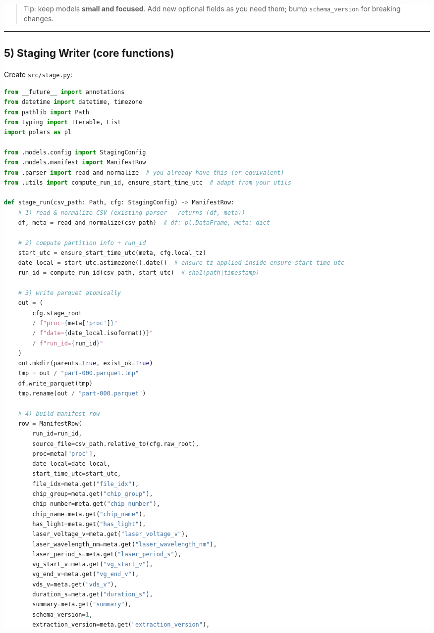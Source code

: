 > Tip: keep models **small and focused**. Add new optional fields as you need them; bump `schema_version` for breaking changes.

---

## 5) Staging Writer (core functions)

Create `src/stage.py`:

```python
from __future__ import annotations
from datetime import datetime, timezone
from pathlib import Path
from typing import Iterable, List
import polars as pl

from .models.config import StagingConfig
from .models.manifest import ManifestRow
from .parser import read_and_normalize  # you already have this (or equivalent)
from .utils import compute_run_id, ensure_start_time_utc  # adapt from your utils

def stage_run(csv_path: Path, cfg: StagingConfig) -> ManifestRow:
    # 1) read & normalize CSV (existing parser – returns (df, meta))
    df, meta = read_and_normalize(csv_path)  # df: pl.DataFrame, meta: dict

    # 2) compute partition info + run_id
    start_utc = ensure_start_time_utc(meta, cfg.local_tz)
    date_local = start_utc.astimezone().date()  # ensure tz applied inside ensure_start_time_utc
    run_id = compute_run_id(csv_path, start_utc)  # sha1(path|timestamp)

    # 3) write parquet atomically
    out = (
        cfg.stage_root
        / f"proc={meta['proc']}"
        / f"date={date_local.isoformat()}"
        / f"run_id={run_id}"
    )
    out.mkdir(parents=True, exist_ok=True)
    tmp = out / "part-000.parquet.tmp"
    df.write_parquet(tmp)
    tmp.rename(out / "part-000.parquet")

    # 4) build manifest row
    row = ManifestRow(
        run_id=run_id,
        source_file=csv_path.relative_to(cfg.raw_root),
        proc=meta["proc"],
        date_local=date_local,
        start_time_utc=start_utc,
        file_idx=meta.get("file_idx"),
        chip_group=meta.get("chip_group"),
        chip_number=meta.get("chip_number"),
        chip_name=meta.get("chip_name"),
        has_light=meta.get("has_light"),
        laser_voltage_v=meta.get("laser_voltage_v"),
        laser_wavelength_nm=meta.get("laser_wavelength_nm"),
        laser_period_s=meta.get("laser_period_s"),
        vg_start_v=meta.get("vg_start_v"),
        vg_end_v=meta.get("vg_end_v"),
        vds_v=meta.get("vds_v"),
        duration_s=meta.get("duration_s"),
        summary=meta.get("summary"),
        schema_version=1,
        extraction_version=meta.get("extraction_version"),
```